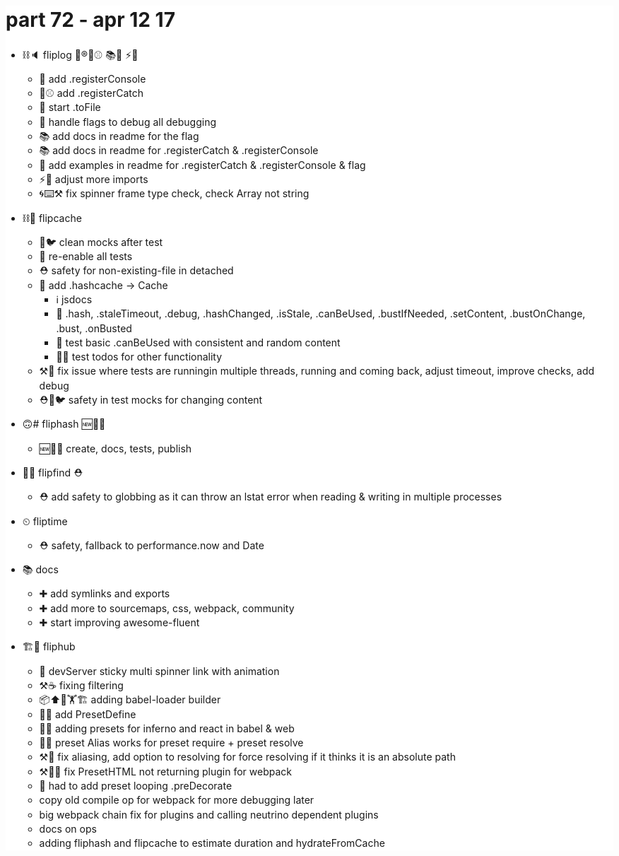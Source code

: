 # part 72 - apr 12 17

- ⛓🔈 fliplog 🎁®️🚩⚾  📚📘  ⚡🦐
  - 🎁 add .registerConsole
  - 🎁⚾ add .registerCatch
  - 📒 start .toFile
  - 🚩 handle flags to debug all debugging
  - 📚 add docs in readme for the flag
  - 📚 add docs in readme for .registerCatch & .registerConsole
  - 📘 add examples in readme for .registerCatch & .registerConsole & flag
  - ⚡🦐 adjust more imports
  - 🌀⌨️⚒ fix spinner frame type check, check Array not string
- ⛓💸 flipcache
  - 🚮🐦 clean mocks after test
  - 🔬 re-enable all tests
  - ⛑ safety for non-existing-file in detached
  - 🎁 add .hashcache -> Cache
    - ℹ️️ jsdocs
    - 🎁 .hash, .staleTimeout, .debug, .hashChanged, .isStale, .canBeUsed, .bustIfNeeded, .setContent, .bustOnChange, .bust, .onBusted
    - 🔬 test basic .canBeUsed with consistent and random content
    - 🔬📝 test todos for other functionality
  - ⚒🔬 fix issue where tests are runningin multiple threads, running and coming back, adjust timeout, improve checks, add debug
  - ⛑🔬🐦 safety in test mocks for changing content
- 🙃# fliphash 🆕🔬📖
  - 🆕📖🔬 create, docs, tests, publish
- 🔎🎯 flipfind ⛑
  - ⛑ add safety to globbing as it can throw an lstat error when reading & writing in multiple processes
- ⏲ fliptime
  - ⛑ safety, fallback to performance.now and Date

- 📚 docs
  - ✚ add symlinks and exports
  - ✚ add more to sourcemaps, css, webpack, community
  - ✚ start improving awesome-fluent

- 🏗💠 fliphub
  - 🤾 devServer sticky multi spinner link with animation
  - ⚒☕ fixing filtering
  - 📦⬆🗼🏋️🏗 adding babel-loader builder
  - 🎁🍰 add PresetDefine
  - 🎁🍰 adding presets for inferno and react in babel & web
  - 🎁🍰 preset Alias works for preset require + preset resolve
  - ⚒🏹 fix aliasing, add option to resolving for force resolving if it thinks it is an absolute path
  - ⚒🍰📑 fix PresetHTML not returning plugin for webpack
  - 🤢 had to add preset looping .preDecorate
  - copy old compile op for webpack for more debugging later
  - big webpack chain fix for plugins and calling neutrino dependent plugins
  - docs on ops
  - adding fliphash and flipcache to estimate duration and hydrateFromCache
